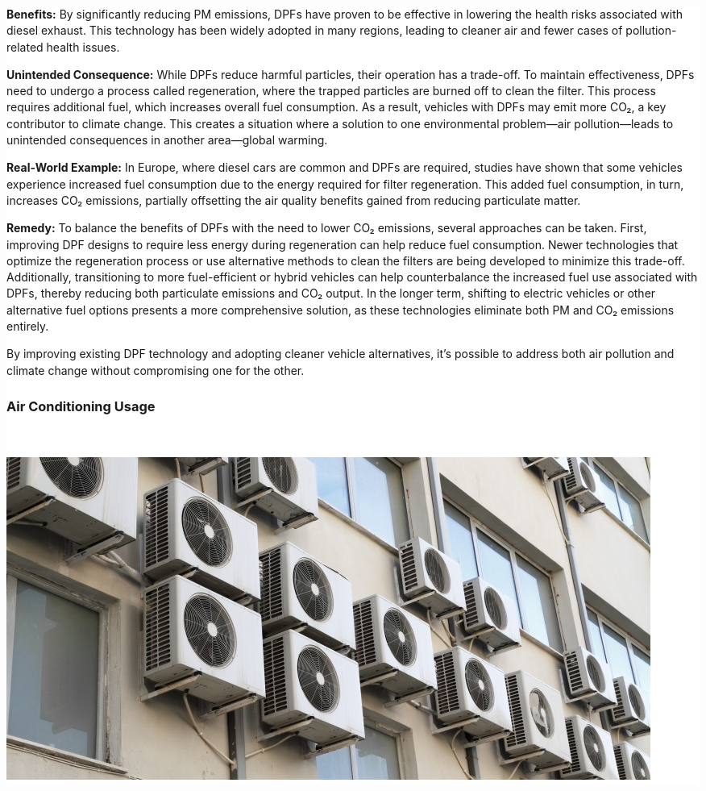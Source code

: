 **Benefits:** By significantly reducing PM emissions, DPFs have proven
to be effective in lowering the health risks associated with diesel
exhaust. This technology has been widely adopted in many regions,
leading to cleaner air and fewer cases of pollution-related health
issues.

**Unintended Consequence:** While DPFs reduce harmful particles, their
operation has a trade-off. To maintain effectiveness, DPFs need to
undergo a process called regeneration, where the trapped particles are
burned off to clean the filter. This process requires additional fuel,
which increases overall fuel consumption. As a result, vehicles with
DPFs may emit more CO₂, a key contributor to climate change. This
creates a situation where a solution to one environmental problem—air
pollution—leads to unintended consequences in another area—global
warming.

**Real-World Example:** In Europe, where diesel cars are common and DPFs
are required, studies have shown that some vehicles experience increased
fuel consumption due to the energy required for filter regeneration.
This added fuel consumption, in turn, increases CO₂ emissions, partially
offsetting the air quality benefits gained from reducing particulate
matter.

**Remedy:** To balance the benefits of DPFs with the need to lower CO₂
emissions, several approaches can be taken. First, improving DPF designs
to require less energy during regeneration can help reduce fuel
consumption. Newer technologies that optimize the regeneration process
or use alternative methods to clean the filters are being developed to
minimize this trade-off. Additionally, transitioning to more
fuel-efficient or hybrid vehicles can help counterbalance the increased
fuel use associated with DPFs, thereby reducing both particulate
emissions and CO₂ output. In the longer term, shifting to electric
vehicles or other alternative fuel options presents a more comprehensive
solution, as these technologies eliminate both PM and CO₂ emissions
entirely.

By improving existing DPF technology and adopting cleaner vehicle
alternatives, it’s possible to address both air pollution and climate
change without compromising one for the other.

### **Air Conditioning Usage**

<br>

![](images/clipboard-3332808622.png)
